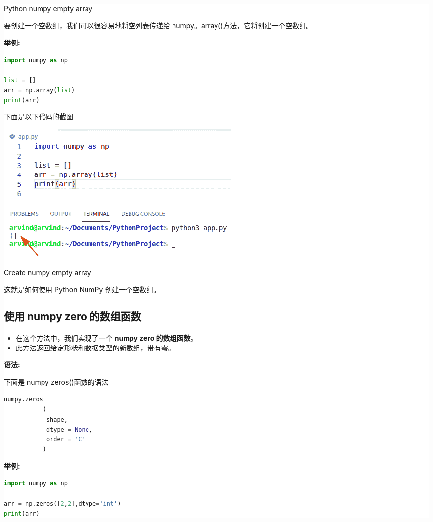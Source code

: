 Python numpy empty array

要创建一个空数组，我们可以很容易地将空列表传递给 numpy。array()方法，它将创建一个空数组。

**举例:**

```py
import numpy as np

list = []
arr = np.array(list)
print(arr)
```

下面是以下代码的截图

![Python NumPy empty array](img/b6e0f505cf6e3944ada4485c48942cc0.png "Create numpy empty array")

Create numpy empty array

这就是如何使用 Python NumPy 创建一个空数组。

## 使用 numpy zero 的数组函数

*   在这个方法中，我们实现了一个 **numpy zero 的数组函数**。
*   此方法返回给定形状和数据类型的新数组，带有零。

**语法:**

下面是 numpy zeros()函数的语法

```py
numpy.zeros
           (
            shape,
            dtype = None, 
            order = 'C' 
           )
```

**举例:**

```py
import numpy as np

arr = np.zeros([2,2],dtype='int')
print(arr)
```
